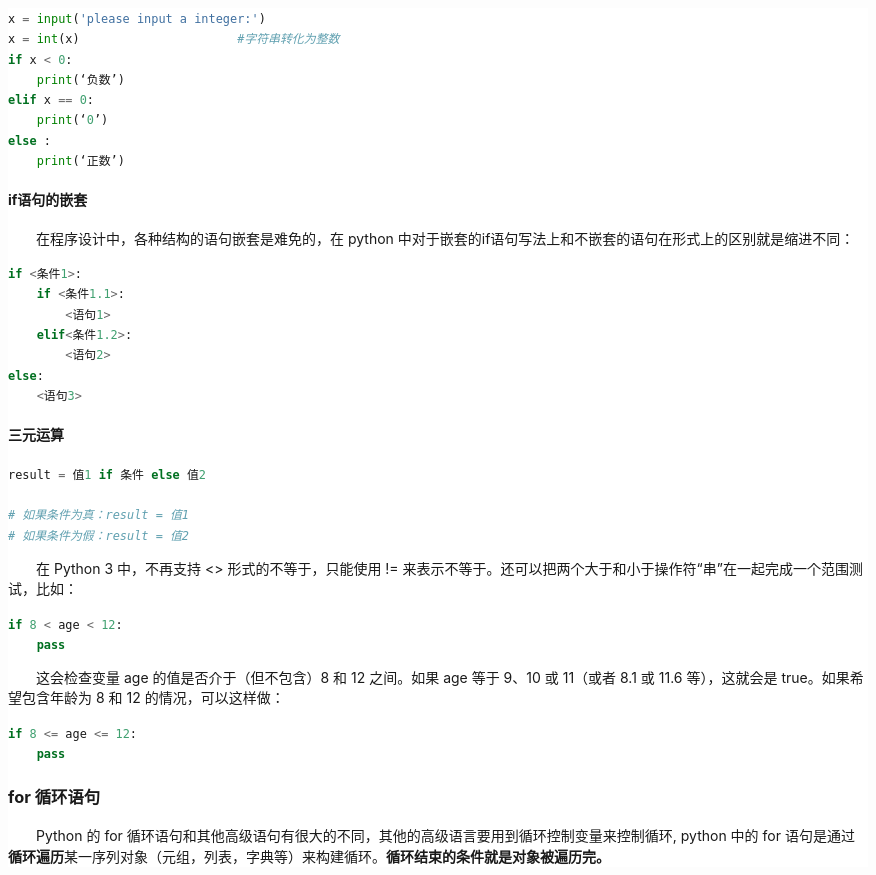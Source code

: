 ```python
x = input('please input a integer:')
x = int(x)						#字符串转化为整数
if x < 0:
	print(‘负数’)
elif x == 0:
	print(‘0’)
else :
	print(‘正数’)
```



#### if语句的嵌套

&emsp;&emsp;在程序设计中，各种结构的语句嵌套是难免的，在 python 中对于嵌套的if语句写法上和不嵌套的语句在形式上的区别就是缩进不同：

```python
if <条件1>:
	if <条件1.1>:
		<语句1>
	elif<条件1.2>:
		<语句2>
else:
	<语句3>
```



#### 三元运算

```python
result = 值1 if 条件 else 值2

# 如果条件为真：result = 值1
# 如果条件为假：result = 值2
```

&emsp;&emsp;在 Python 3 中，不再支持 <> 形式的不等于，只能使用 != 来表示不等于。还可以把两个大于和小于操作符“串”在一起完成一个范围测试，比如：

```python
if 8 < age < 12:
    pass
```

&emsp;&emsp;这会检查变量 age 的值是否介于（但不包含）8 和 12 之间。如果 age 等于 9、10 或 11（或者 8.1 或 11.6 等），这就会是 true。如果希望包含年龄为 8 和 12 的情况，可以这样做：

```python
if 8 <= age <= 12:
    pass
```





### for 循环语句

&emsp;&emsp;Python 的 for 循环语句和其他高级语句有很大的不同，其他的高级语言要用到循环控制变量来控制循环, python 中的 for 语句是通过**循环遍历**某一序列对象（元组，列表，字典等）来构建循环。**循环结束的条件就是对象被遍历完。**
